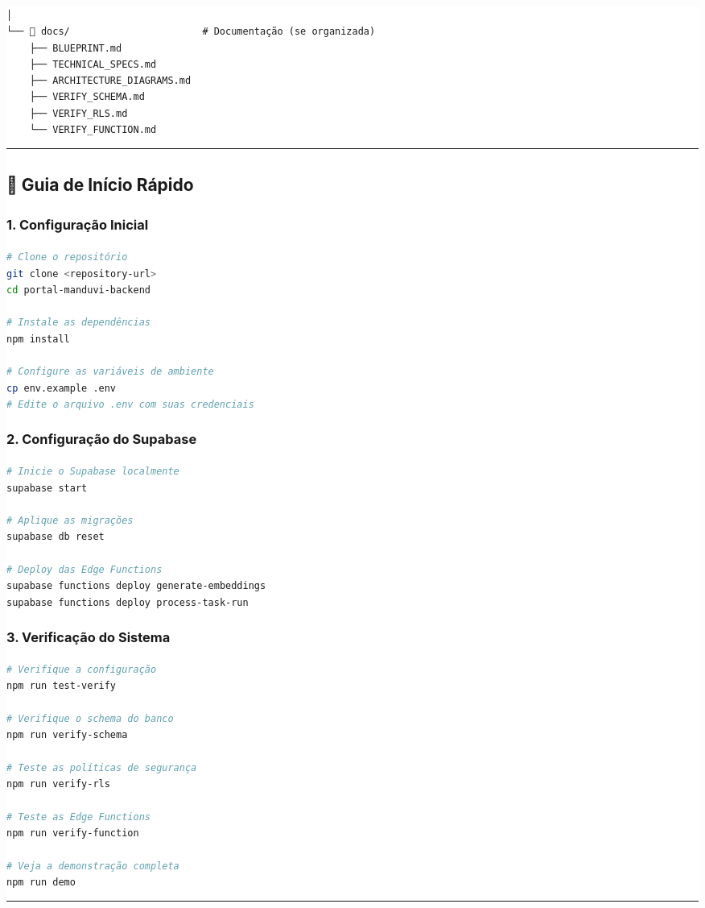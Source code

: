```
│
└── 📁 docs/                       # Documentação (se organizada)
    ├── BLUEPRINT.md
    ├── TECHNICAL_SPECS.md
    ├── ARCHITECTURE_DIAGRAMS.md
    ├── VERIFY_SCHEMA.md
    ├── VERIFY_RLS.md
    └── VERIFY_FUNCTION.md
```

---

## 🚀 Guia de Início Rápido

### 1. **Configuração Inicial**
```bash
# Clone o repositório
git clone <repository-url>
cd portal-manduvi-backend

# Instale as dependências
npm install

# Configure as variáveis de ambiente
cp env.example .env
# Edite o arquivo .env com suas credenciais
```

### 2. **Configuração do Supabase**
```bash
# Inicie o Supabase localmente
supabase start

# Aplique as migrações
supabase db reset

# Deploy das Edge Functions
supabase functions deploy generate-embeddings
supabase functions deploy process-task-run
```

### 3. **Verificação do Sistema**
```bash
# Verifique a configuração
npm run test-verify

# Verifique o schema do banco
npm run verify-schema

# Teste as políticas de segurança
npm run verify-rls

# Teste as Edge Functions
npm run verify-function

# Veja a demonstração completa
npm run demo
```

---